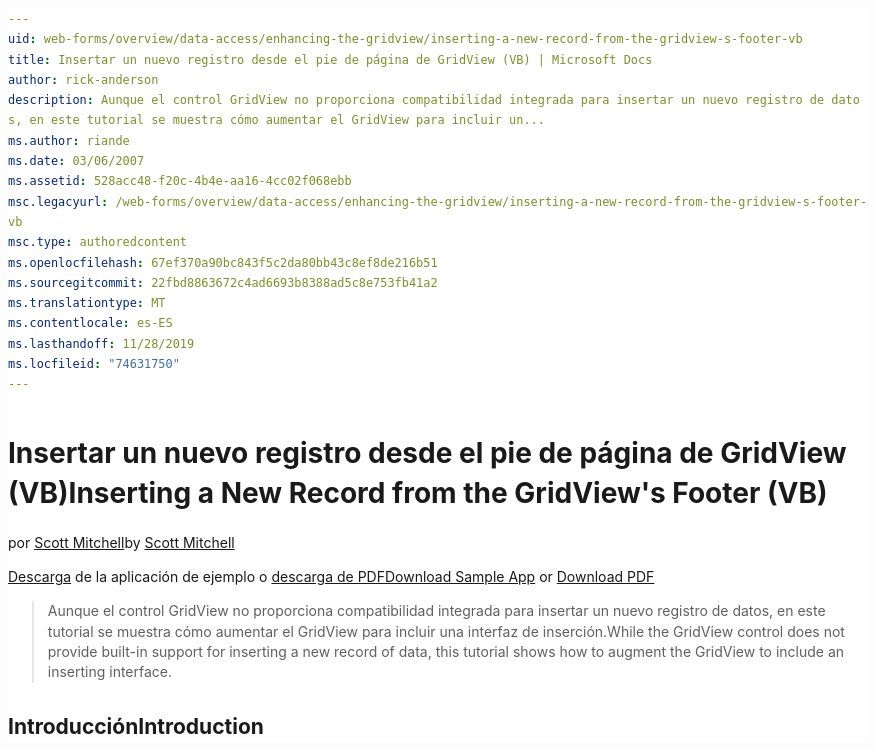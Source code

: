 ```yaml
---
uid: web-forms/overview/data-access/enhancing-the-gridview/inserting-a-new-record-from-the-gridview-s-footer-vb
title: Insertar un nuevo registro desde el pie de página de GridView (VB) | Microsoft Docs
author: rick-anderson
description: Aunque el control GridView no proporciona compatibilidad integrada para insertar un nuevo registro de datos, en este tutorial se muestra cómo aumentar el GridView para incluir un...
ms.author: riande
ms.date: 03/06/2007
ms.assetid: 528acc48-f20c-4b4e-aa16-4cc02f068ebb
msc.legacyurl: /web-forms/overview/data-access/enhancing-the-gridview/inserting-a-new-record-from-the-gridview-s-footer-vb
msc.type: authoredcontent
ms.openlocfilehash: 67ef370a90bc843f5c2da80bb43c8ef8de216b51
ms.sourcegitcommit: 22fbd8863672c4ad6693b8388ad5c8e753fb41a2
ms.translationtype: MT
ms.contentlocale: es-ES
ms.lasthandoff: 11/28/2019
ms.locfileid: "74631750"
---
```

# <a name="inserting-a-new-record-from-the-gridviews-footer-vb"></a><span data-ttu-id="2f9c1-103">Insertar un nuevo registro desde el pie de página de GridView (VB)</span><span class="sxs-lookup"><span data-stu-id="2f9c1-103">Inserting a New Record from the GridView's Footer (VB)</span></span>

<span data-ttu-id="2f9c1-104">por [Scott Mitchell](https://twitter.com/ScottOnWriting)</span><span class="sxs-lookup"><span data-stu-id="2f9c1-104">by [Scott Mitchell](https://twitter.com/ScottOnWriting)</span></span>

<span data-ttu-id="2f9c1-105">[Descarga](https://download.microsoft.com/download/4/a/7/4a7a3b18-d80e-4014-8e53-a6a2427f0d93/ASPNET_Data_Tutorial_53_VB.exe) de la aplicación de ejemplo o [descarga de PDF](inserting-a-new-record-from-the-gridview-s-footer-vb/_static/datatutorial53vb1.pdf)</span><span class="sxs-lookup"><span data-stu-id="2f9c1-105">[Download Sample App](https://download.microsoft.com/download/4/a/7/4a7a3b18-d80e-4014-8e53-a6a2427f0d93/ASPNET_Data_Tutorial_53_VB.exe) or [Download PDF](inserting-a-new-record-from-the-gridview-s-footer-vb/_static/datatutorial53vb1.pdf)</span></span>

> <span data-ttu-id="2f9c1-106">Aunque el control GridView no proporciona compatibilidad integrada para insertar un nuevo registro de datos, en este tutorial se muestra cómo aumentar el GridView para incluir una interfaz de inserción.</span><span class="sxs-lookup"><span data-stu-id="2f9c1-106">While the GridView control does not provide built-in support for inserting a new record of data, this tutorial shows how to augment the GridView to include an inserting interface.</span></span>

## <a name="introduction"></a><span data-ttu-id="2f9c1-107">Introducción</span><span class="sxs-lookup"><span data-stu-id="2f9c1-107">Introduction</span></span>
